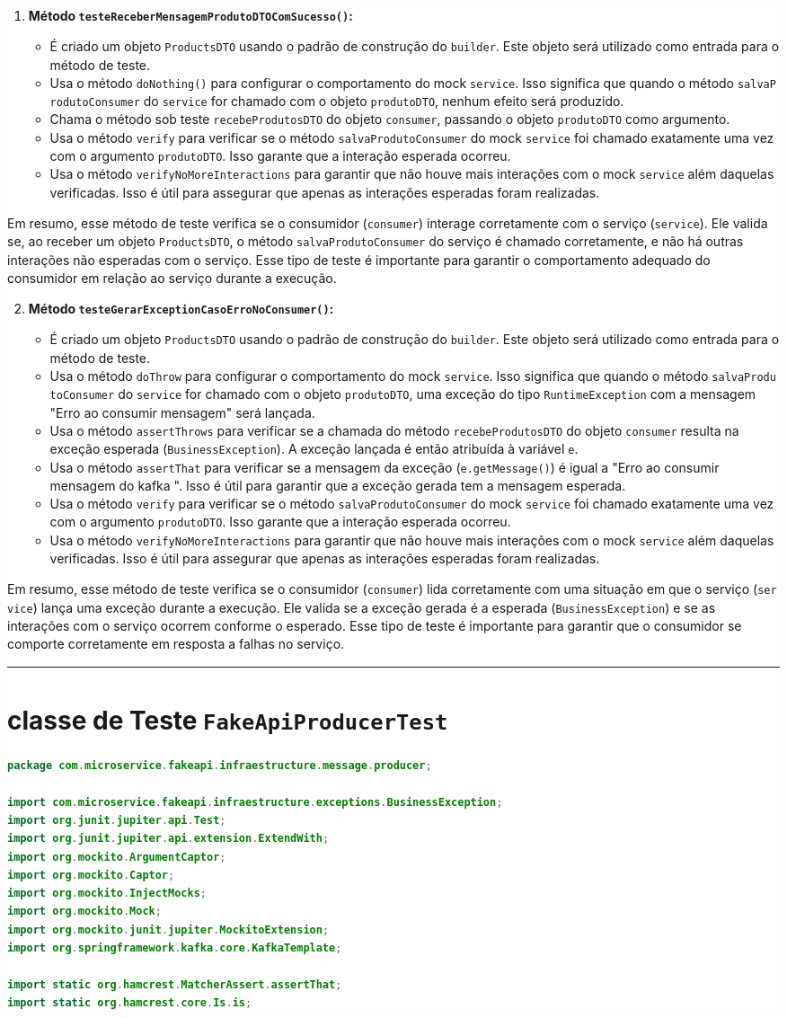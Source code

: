 
1. **Método `testeReceberMensagemProdutoDTOComSucesso()`:**

   - É criado um objeto `ProductsDTO` usando o padrão de construção do `builder`. Este objeto será utilizado como entrada para o método de teste.
   - Usa o método `doNothing()` para configurar o comportamento do mock `service`. Isso significa que quando o método `salvaProdutoConsumer` do `service` for chamado com o objeto `produtoDTO`, nenhum efeito será produzido.
   - Chama o método sob teste `recebeProdutosDTO` do objeto `consumer`, passando o objeto `produtoDTO` como argumento.
   - Usa o método `verify` para verificar se o método `salvaProdutoConsumer` do mock `service` foi chamado exatamente uma vez com o argumento `produtoDTO`. Isso garante que a interação esperada ocorreu.
   - Usa o método `verifyNoMoreInteractions` para garantir que não houve mais interações com o mock `service` além daquelas verificadas. Isso é útil para assegurar que apenas as interações esperadas foram realizadas.

Em resumo, esse método de teste verifica se o consumidor (`consumer`) interage corretamente com o serviço (`service`). Ele valida se, ao receber um objeto `ProductsDTO`, o método `salvaProdutoConsumer` do serviço é chamado corretamente, e não há outras interações não esperadas com o serviço. Esse tipo de teste é importante para garantir o comportamento adequado do consumidor em relação ao serviço durante a execução.

2. **Método `testeGerarExceptionCasoErroNoConsumer()`:**

   - É criado um objeto `ProductsDTO` usando o padrão de construção do `builder`. Este objeto será utilizado como entrada para o método de teste.
   - Usa o método `doThrow` para configurar o comportamento do mock `service`. Isso significa que quando o método `salvaProdutoConsumer` do `service` for chamado com o objeto `produtoDTO`, uma exceção do tipo `RuntimeException` com a mensagem "Erro ao consumir mensagem" será lançada.
   - Usa o método `assertThrows` para verificar se a chamada do método `recebeProdutosDTO` do objeto `consumer` resulta na exceção esperada (`BusinessException`). A exceção lançada é então atribuída à variável `e`.
   - Usa o método `assertThat` para verificar se a mensagem da exceção (`e.getMessage()`) é igual a "Erro ao consumir mensagem do kafka ". Isso é útil para garantir que a exceção gerada tem a mensagem esperada.
   - Usa o método `verify` para verificar se o método `salvaProdutoConsumer` do mock `service` foi chamado exatamente uma vez com o argumento `produtoDTO`. Isso garante que a interação esperada ocorreu.
   - Usa o método `verifyNoMoreInteractions` para garantir que não houve mais interações com o mock `service` além daquelas verificadas. Isso é útil para assegurar que apenas as interações esperadas foram realizadas.

Em resumo, esse método de teste verifica se o consumidor (`consumer`) lida corretamente com uma situação em que o serviço (`service`) lança uma exceção durante a execução. Ele valida se a exceção gerada é a esperada (`BusinessException`) e se as interações com o serviço ocorrem conforme o esperado. Esse tipo de teste é importante para garantir que o consumidor se comporte corretamente em resposta a falhas no serviço.

---

# classe de Teste `FakeApiProducerTest`

```java
package com.microservice.fakeapi.infraestructure.message.producer;

import com.microservice.fakeapi.infraestructure.exceptions.BusinessException;
import org.junit.jupiter.api.Test;
import org.junit.jupiter.api.extension.ExtendWith;
import org.mockito.ArgumentCaptor;
import org.mockito.Captor;
import org.mockito.InjectMocks;
import org.mockito.Mock;
import org.mockito.junit.jupiter.MockitoExtension;
import org.springframework.kafka.core.KafkaTemplate;

import static org.hamcrest.MatcherAssert.assertThat;
import static org.hamcrest.core.Is.is;
```